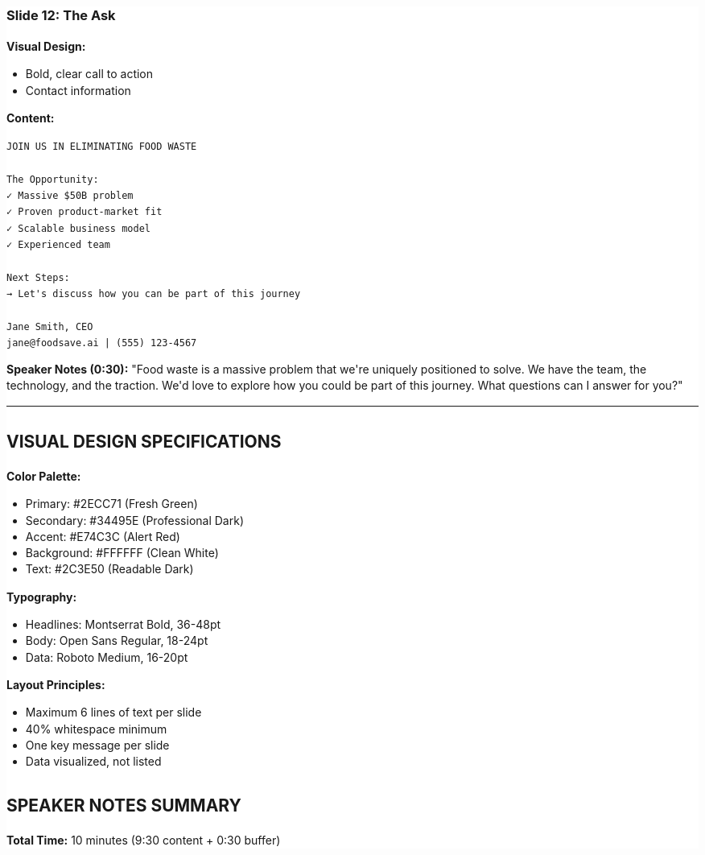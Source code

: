### Slide 12: The Ask

**Visual Design:**
- Bold, clear call to action
- Contact information

**Content:**
```
JOIN US IN ELIMINATING FOOD WASTE

The Opportunity:
✓ Massive $50B problem
✓ Proven product-market fit
✓ Scalable business model
✓ Experienced team

Next Steps:
→ Let's discuss how you can be part of this journey

Jane Smith, CEO
jane@foodsave.ai | (555) 123-4567
```

**Speaker Notes (0:30):**
"Food waste is a massive problem that we're uniquely positioned to solve. We have the team, the technology, and the traction. We'd love to explore how you could be part of this journey. What questions can I answer for you?"

---

## VISUAL DESIGN SPECIFICATIONS

**Color Palette:**
- Primary: #2ECC71 (Fresh Green)
- Secondary: #34495E (Professional Dark)
- Accent: #E74C3C (Alert Red)
- Background: #FFFFFF (Clean White)
- Text: #2C3E50 (Readable Dark)

**Typography:**
- Headlines: Montserrat Bold, 36-48pt
- Body: Open Sans Regular, 18-24pt
- Data: Roboto Medium, 16-20pt

**Layout Principles:**
- Maximum 6 lines of text per slide
- 40% whitespace minimum
- One key message per slide
- Data visualized, not listed

## SPEAKER NOTES SUMMARY

**Total Time:** 10 minutes (9:30 content + 0:30 buffer)
